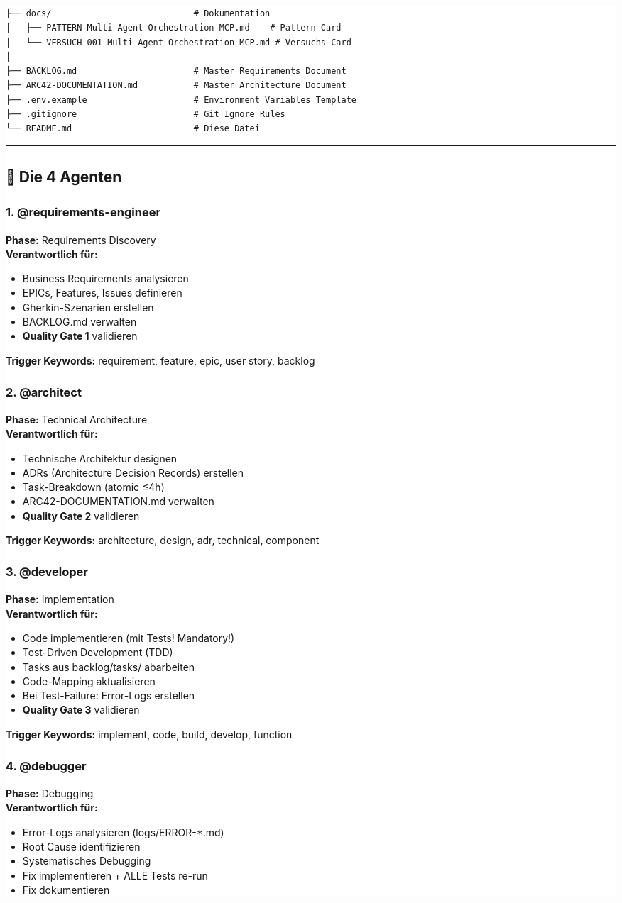 ```
├── docs/                            # Dokumentation
│   ├── PATTERN-Multi-Agent-Orchestration-MCP.md    # Pattern Card
│   └── VERSUCH-001-Multi-Agent-Orchestration-MCP.md # Versuchs-Card
│
├── BACKLOG.md                       # Master Requirements Document
├── ARC42-DOCUMENTATION.md           # Master Architecture Document
├── .env.example                     # Environment Variables Template
├── .gitignore                       # Git Ignore Rules
└── README.md                        # Diese Datei
```

---

## 🤖 Die 4 Agenten

### 1. @requirements-engineer
**Phase:** Requirements Discovery  
**Verantwortlich für:**
- Business Requirements analysieren
- EPICs, Features, Issues definieren
- Gherkin-Szenarien erstellen
- BACKLOG.md verwalten
- **Quality Gate 1** validieren

**Trigger Keywords:** requirement, feature, epic, user story, backlog

### 2. @architect
**Phase:** Technical Architecture  
**Verantwortlich für:**
- Technische Architektur designen
- ADRs (Architecture Decision Records) erstellen
- Task-Breakdown (atomic ≤4h)
- ARC42-DOCUMENTATION.md verwalten
- **Quality Gate 2** validieren

**Trigger Keywords:** architecture, design, adr, technical, component

### 3. @developer
**Phase:** Implementation  
**Verantwortlich für:**
- Code implementieren (mit Tests! Mandatory!)
- Test-Driven Development (TDD)
- Tasks aus backlog/tasks/ abarbeiten
- Code-Mapping aktualisieren
- Bei Test-Failure: Error-Logs erstellen
- **Quality Gate 3** validieren

**Trigger Keywords:** implement, code, build, develop, function

### 4. @debugger
**Phase:** Debugging  
**Verantwortlich für:**
- Error-Logs analysieren (logs/ERROR-*.md)
- Root Cause identifizieren
- Systematisches Debugging
- Fix implementieren + ALLE Tests re-run
- Fix dokumentieren
